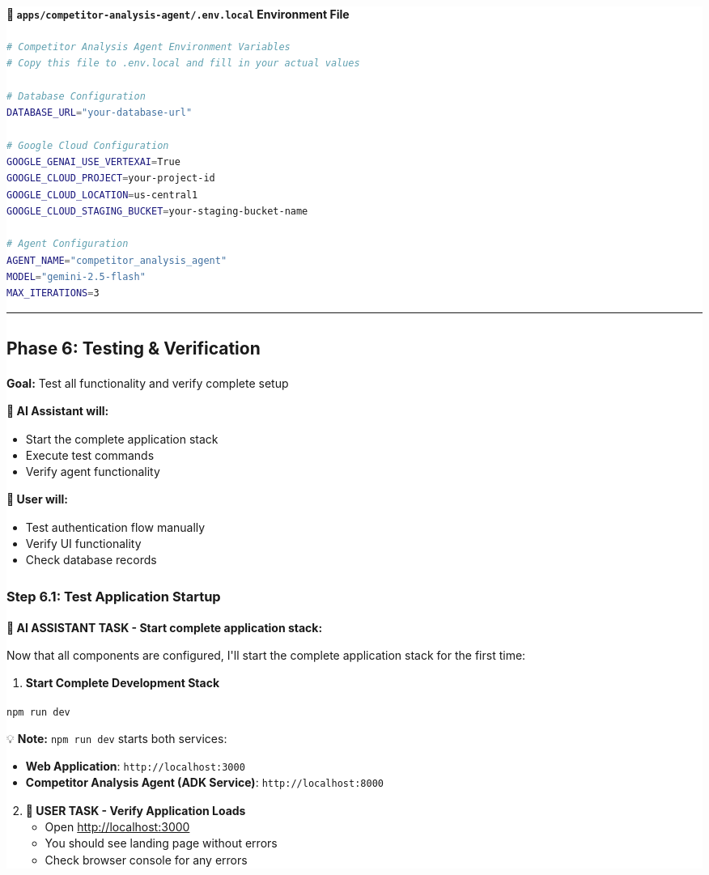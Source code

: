 #### 🐍 **`apps/competitor-analysis-agent/.env.local` Environment File**

```bash
# Competitor Analysis Agent Environment Variables
# Copy this file to .env.local and fill in your actual values

# Database Configuration
DATABASE_URL="your-database-url"

# Google Cloud Configuration
GOOGLE_GENAI_USE_VERTEXAI=True
GOOGLE_CLOUD_PROJECT=your-project-id
GOOGLE_CLOUD_LOCATION=us-central1
GOOGLE_CLOUD_STAGING_BUCKET=your-staging-bucket-name

# Agent Configuration
AGENT_NAME="competitor_analysis_agent"
MODEL="gemini-2.5-flash"
MAX_ITERATIONS=3
```

---

## Phase 6: Testing & Verification

**Goal:** Test all functionality and verify complete setup

**🤖 AI Assistant will:**
- Start the complete application stack
- Execute test commands
- Verify agent functionality

**👤 User will:**
- Test authentication flow manually
- Verify UI functionality
- Check database records

### Step 6.1: Test Application Startup

**🤖 AI ASSISTANT TASK - Start complete application stack:**

Now that all components are configured, I'll start the complete application stack for the first time:

1. **Start Complete Development Stack**
```bash
npm run dev
```

💡 **Note:** `npm run dev` starts both services:
- **Web Application**: `http://localhost:3000`
- **Competitor Analysis Agent (ADK Service)**: `http://localhost:8000`

2. **👤 USER TASK - Verify Application Loads**
   - Open [http://localhost:3000](http://localhost:3000)
   - You should see landing page without errors
   - Check browser console for any errors
